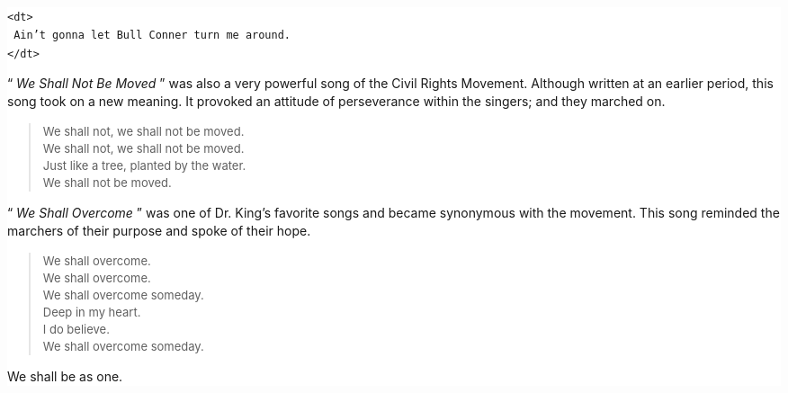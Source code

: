     <dt>
     Ain’t gonna let Bull Conner turn me around.
    </dt>
   </font>
  </dl>
 </blockquote>
 “
 <i>
  We Shall Not Be Moved
 </i>
 ” was also a very powerful song of the Civil Rights Movement. Although written at an earlier period, this song took on a new meaning. It provoked an attitude of perseverance within the singers; and they marched on.
<blockquote>
  <dl>
   <font size="-1">
    <dt>
     We shall not, we shall not be moved.
     <dt>
      We shall not, we shall not be moved.
      <dt>
       Just like a tree, planted by the water.
       <dt>
        We shall not be moved.
       </dt>
      </dt>
     </dt>
    </dt>
   </font>
  </dl>
 </blockquote>
 “
 <i>
  We Shall Overcome
 </i>
 ” was one of Dr. King’s favorite songs and became synonymous with the movement. This song reminded the marchers of their purpose and spoke of their hope.
<blockquote>
  <dl>
   <font size="-1">
    <dt>
     We shall overcome.
     <dt>
      We shall overcome.
      <dt>
       We shall overcome someday.
       <dt>
        Deep in my heart.
        <dt>
         I do believe.
         <dt>
          We shall overcome someday.
         </dt>
        </dt>
       </dt>
      </dt>
     </dt>
    </dt>
   </font>
  </dl>
 </blockquote>
 We shall be as one.
 <blockquote>
  <dl>